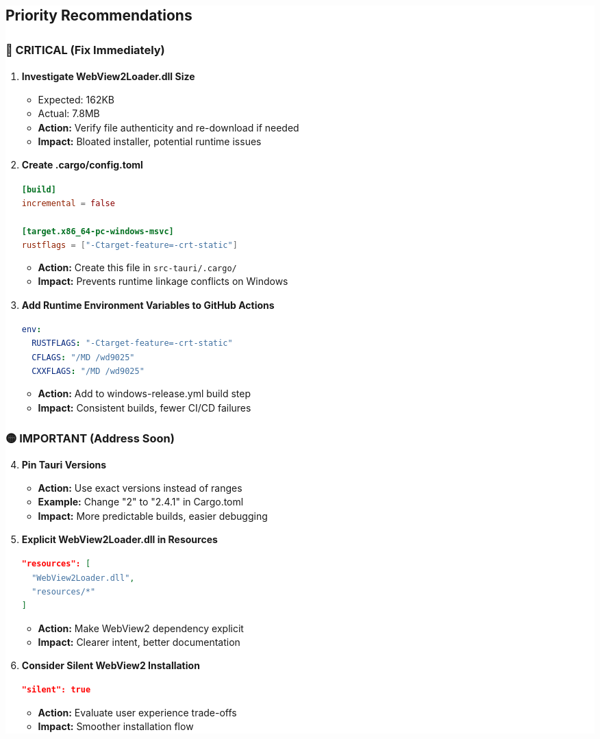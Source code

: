 
## Priority Recommendations

### 🔴 CRITICAL (Fix Immediately)

1. **Investigate WebView2Loader.dll Size**
   - Expected: 162KB
   - Actual: 7.8MB
   - **Action:** Verify file authenticity and re-download if needed
   - **Impact:** Bloated installer, potential runtime issues

2. **Create .cargo/config.toml**
   ```toml
   [build]
   incremental = false

   [target.x86_64-pc-windows-msvc]
   rustflags = ["-Ctarget-feature=-crt-static"]
   ```
   - **Action:** Create this file in `src-tauri/.cargo/`
   - **Impact:** Prevents runtime linkage conflicts on Windows

3. **Add Runtime Environment Variables to GitHub Actions**
   ```yaml
   env:
     RUSTFLAGS: "-Ctarget-feature=-crt-static"
     CFLAGS: "/MD /wd9025"
     CXXFLAGS: "/MD /wd9025"
   ```
   - **Action:** Add to windows-release.yml build step
   - **Impact:** Consistent builds, fewer CI/CD failures

### 🟡 IMPORTANT (Address Soon)

4. **Pin Tauri Versions**
   - **Action:** Use exact versions instead of ranges
   - **Example:** Change "2" to "2.4.1" in Cargo.toml
   - **Impact:** More predictable builds, easier debugging

5. **Explicit WebView2Loader.dll in Resources**
   ```json
   "resources": [
     "WebView2Loader.dll",
     "resources/*"
   ]
   ```
   - **Action:** Make WebView2 dependency explicit
   - **Impact:** Clearer intent, better documentation

6. **Consider Silent WebView2 Installation**
   ```json
   "silent": true
   ```
   - **Action:** Evaluate user experience trade-offs
   - **Impact:** Smoother installation flow
